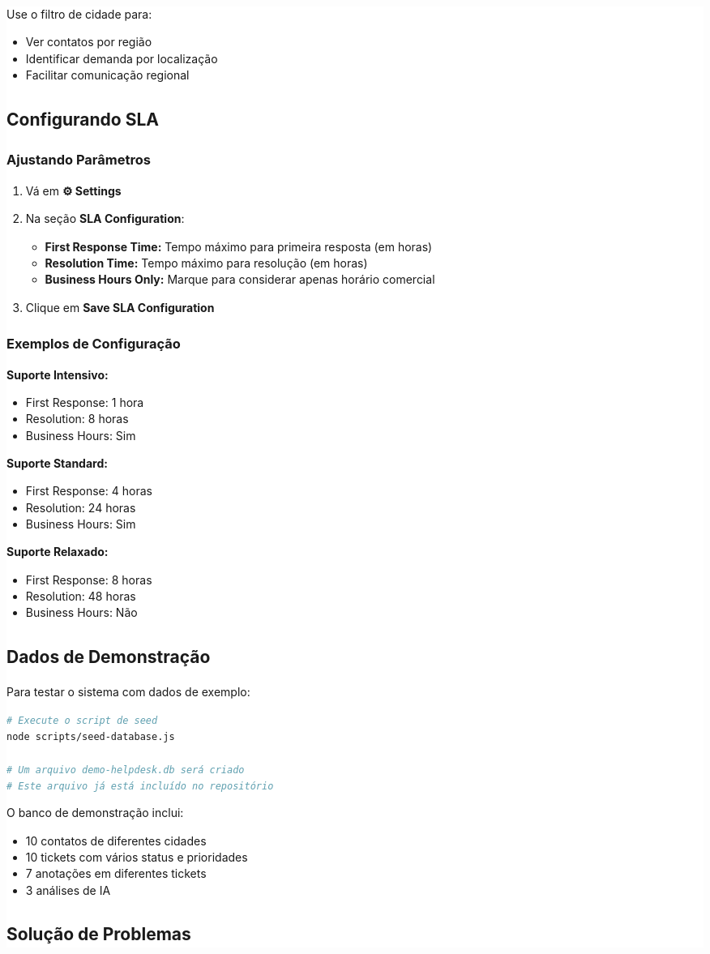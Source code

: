 Use o filtro de cidade para:
- Ver contatos por região
- Identificar demanda por localização
- Facilitar comunicação regional

## Configurando SLA

### Ajustando Parâmetros

1. Vá em **⚙️ Settings**

2. Na seção **SLA Configuration**:
   - **First Response Time:** Tempo máximo para primeira resposta (em horas)
   - **Resolution Time:** Tempo máximo para resolução (em horas)
   - **Business Hours Only:** Marque para considerar apenas horário comercial

3. Clique em **Save SLA Configuration**

### Exemplos de Configuração

**Suporte Intensivo:**
- First Response: 1 hora
- Resolution: 8 horas
- Business Hours: Sim

**Suporte Standard:**
- First Response: 4 horas
- Resolution: 24 horas
- Business Hours: Sim

**Suporte Relaxado:**
- First Response: 8 horas
- Resolution: 48 horas
- Business Hours: Não

## Dados de Demonstração

Para testar o sistema com dados de exemplo:

```bash
# Execute o script de seed
node scripts/seed-database.js

# Um arquivo demo-helpdesk.db será criado
# Este arquivo já está incluído no repositório
```

O banco de demonstração inclui:
- 10 contatos de diferentes cidades
- 10 tickets com vários status e prioridades
- 7 anotações em diferentes tickets
- 3 análises de IA

## Solução de Problemas
